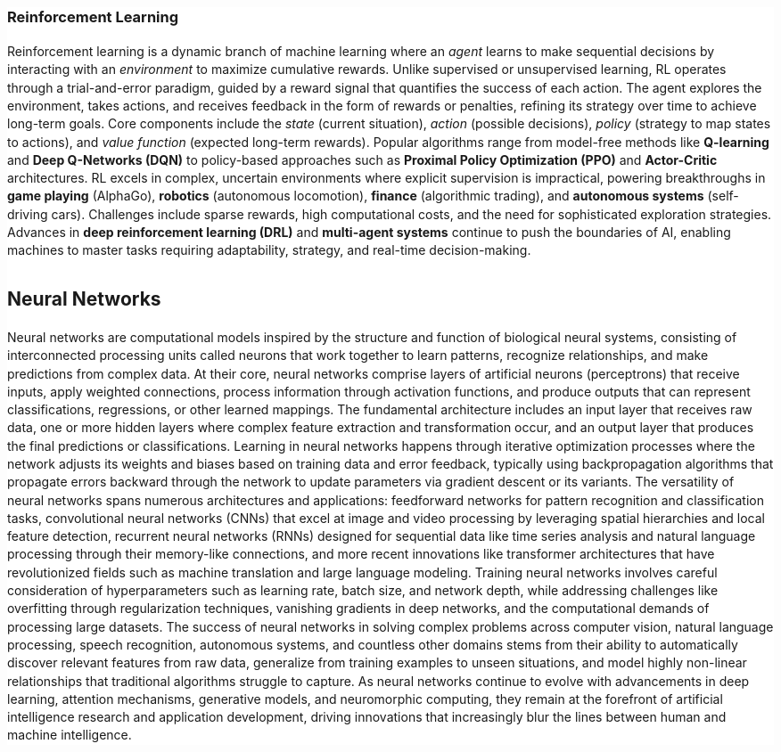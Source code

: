 ### Reinforcement Learning  

Reinforcement learning is a dynamic branch of machine learning where an *agent* learns to make sequential decisions by interacting with an *environment* to maximize cumulative rewards. Unlike supervised or unsupervised learning, RL operates through a trial-and-error paradigm, guided by a reward signal that quantifies the success of each action. The agent explores the environment, takes actions, and receives feedback in the form of rewards or penalties, refining its strategy over time to achieve long-term goals. Core components include the *state* (current situation), *action* (possible decisions), *policy* (strategy to map states to actions), and *value function* (expected long-term rewards). Popular algorithms range from model-free methods like **Q-learning** and **Deep Q-Networks (DQN)** to policy-based approaches such as **Proximal Policy Optimization (PPO)** and **Actor-Critic** architectures. RL excels in complex, uncertain environments where explicit supervision is impractical, powering breakthroughs in **game playing** (AlphaGo), **robotics** (autonomous locomotion), **finance** (algorithmic trading), and **autonomous systems** (self-driving cars). Challenges include sparse rewards, high computational costs, and the need for sophisticated exploration strategies. Advances in **deep reinforcement learning (DRL)** and **multi-agent systems** continue to push the boundaries of AI, enabling machines to master tasks requiring adaptability, strategy, and real-time decision-making.

## Neural Networks

Neural networks are computational models inspired by the structure and function of biological neural systems, consisting of interconnected processing units called neurons that work together to learn patterns, recognize relationships, and make predictions from complex data. At their core, neural networks comprise layers of artificial neurons (perceptrons) that receive inputs, apply weighted connections, process information through activation functions, and produce outputs that can represent classifications, regressions, or other learned mappings. The fundamental architecture includes an input layer that receives raw data, one or more hidden layers where complex feature extraction and transformation occur, and an output layer that produces the final predictions or classifications. Learning in neural networks happens through iterative optimization processes where the network adjusts its weights and biases based on training data and error feedback, typically using backpropagation algorithms that propagate errors backward through the network to update parameters via gradient descent or its variants. The versatility of neural networks spans numerous architectures and applications: feedforward networks for pattern recognition and classification tasks, convolutional neural networks (CNNs) that excel at image and video processing by leveraging spatial hierarchies and local feature detection, recurrent neural networks (RNNs) designed for sequential data like time series analysis and natural language processing through their memory-like connections, and more recent innovations like transformer architectures that have revolutionized fields such as machine translation and large language modeling. Training neural networks involves careful consideration of hyperparameters such as learning rate, batch size, and network depth, while addressing challenges like overfitting through regularization techniques, vanishing gradients in deep networks, and the computational demands of processing large datasets. The success of neural networks in solving complex problems across computer vision, natural language processing, speech recognition, autonomous systems, and countless other domains stems from their ability to automatically discover relevant features from raw data, generalize from training examples to unseen situations, and model highly non-linear relationships that traditional algorithms struggle to capture. As neural networks continue to evolve with advancements in deep learning, attention mechanisms, generative models, and neuromorphic computing, they remain at the forefront of artificial intelligence research and application development, driving innovations that increasingly blur the lines between human and machine intelligence.

